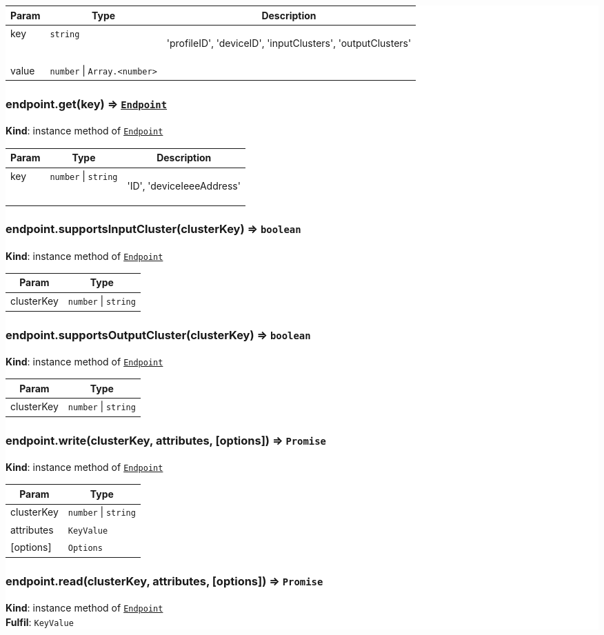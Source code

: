 | Param | Type | Description |
| --- | --- | --- |
| key | <code>string</code> | <p>'profileID', 'deviceID', 'inputClusters', 'outputClusters'</p> |
| value | <code>number</code> \| <code>Array.&lt;number&gt;</code> |  |

<a name="Endpoint+get"></a>

### endpoint.get(key) ⇒ [<code>Endpoint</code>](#Endpoint)
**Kind**: instance method of [<code>Endpoint</code>](#Endpoint)  

| Param | Type | Description |
| --- | --- | --- |
| key | <code>number</code> \| <code>string</code> | <p>'ID', 'deviceIeeeAddress'</p> |

<a name="Endpoint+supportsInputCluster"></a>

### endpoint.supportsInputCluster(clusterKey) ⇒ <code>boolean</code>
**Kind**: instance method of [<code>Endpoint</code>](#Endpoint)  

| Param | Type |
| --- | --- |
| clusterKey | <code>number</code> \| <code>string</code> | 

<a name="Endpoint+supportsOutputCluster"></a>

### endpoint.supportsOutputCluster(clusterKey) ⇒ <code>boolean</code>
**Kind**: instance method of [<code>Endpoint</code>](#Endpoint)  

| Param | Type |
| --- | --- |
| clusterKey | <code>number</code> \| <code>string</code> | 

<a name="Endpoint+write"></a>

### endpoint.write(clusterKey, attributes, [options]) ⇒ <code>Promise</code>
**Kind**: instance method of [<code>Endpoint</code>](#Endpoint)  

| Param | Type |
| --- | --- |
| clusterKey | <code>number</code> \| <code>string</code> | 
| attributes | <code>KeyValue</code> | 
| [options] | <code>Options</code> | 

<a name="Endpoint+read"></a>

### endpoint.read(clusterKey, attributes, [options]) ⇒ <code>Promise</code>
**Kind**: instance method of [<code>Endpoint</code>](#Endpoint)  
**Fulfil**: <code>KeyValue</code>  
